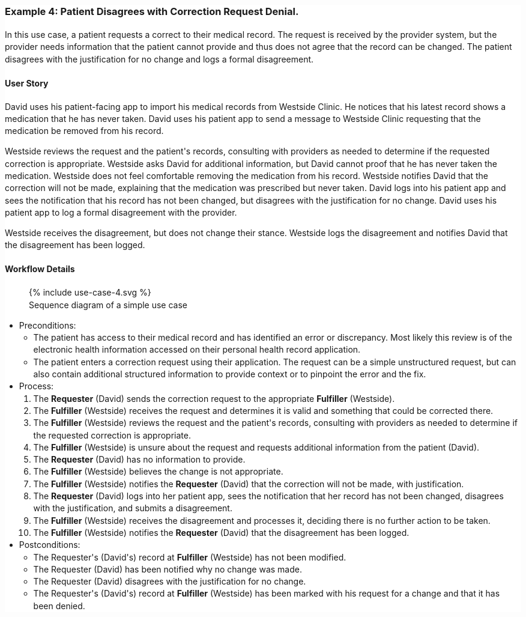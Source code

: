 

### Example 4: Patient Disagrees with Correction Request Denial.

In this use case, a patient requests a correct to their medical record. The request is received by the provider system, but the provider needs information that the patient cannot provide and thus does not agree that the record can be changed.  The patient disagrees with the justification for no change and logs a formal disagreement.

#### User Story

David uses his patient-facing app to import his medical records from Westside Clinic. He notices that his latest record shows a medication that he has never taken. David uses his patient app to send a message to Westside Clinic requesting that the medication be removed from his record.

Westside reviews the request and the patient's records, consulting with providers as needed to determine if the requested correction is appropriate. Westside asks David for additional information, but David cannot proof that he has never taken the medication. Westside does not feel comfortable removing the medication from his record.  Westside notifies David that the correction will not be made, explaining that the medication was prescribed but never taken.  David logs into his patient app and sees the notification that his record has not been changed, but disagrees with the justification for no change.  David uses his patient app to log a formal disagreement with the provider.

Westside receives the disagreement, but does not change their stance. Westside logs the disagreement and notifies David that the disagreement has been logged.


#### Workflow Details

<figure>
  {% include use-case-4.svg %}
  <figcaption>Sequence diagram of a simple use case</figcaption>
</figure>

* Preconditions: 
  * The patient has access to their medical record and has identified an error or discrepancy.  Most likely this review is of the electronic health information accessed on their personal health record application.
  * The patient enters a correction request using their application. The request can be a simple unstructured request, but can also contain additional structured information to provide context or to pinpoint the error and the fix.
* Process:
  1. The **Requester** (David) sends the correction request to the appropriate **Fulfiller** (Westside).
  1. The **Fulfiller** (Westside) receives the request and determines it is valid and something that could be corrected there.
  1. The **Fulfiller** (Westside) reviews the request and the patient's records, consulting with providers as needed to determine if the requested correction is appropriate.
  1. The **Fulfiller** (Westside) is unsure about the request and requests additional information from the patient (David).
  1. The **Requester** (David) has no information to provide.
  1. The **Fulfiller** (Westside) believes the change is not appropriate.
  1. The **Fulfiller** (Westside) notifies the **Requester** (David) that the correction will not be made, with justification.
  1. The **Requester** (David) logs into her patient app, sees the notification that her record has not been changed, disagrees with the justification, and submits a disagreement.
  1. The **Fulfiller** (Westside) receives the disagreement and processes it, deciding there is no further action to be taken.
  1. The **Fulfiller** (Westside) notifies the **Requester** (David) that the disagreement has been logged.
* Postconditions:
  * The Requester's (David's) record at **Fulfiller** (Westside) has not been modified.
  * The Requester (David) has been notified why no change was made.
  * The Requester (David) disagrees with the justification for no change.
  * The Requester's (David's) record at **Fulfiller** (Westside) has been marked with his request for a change and that it has been denied.